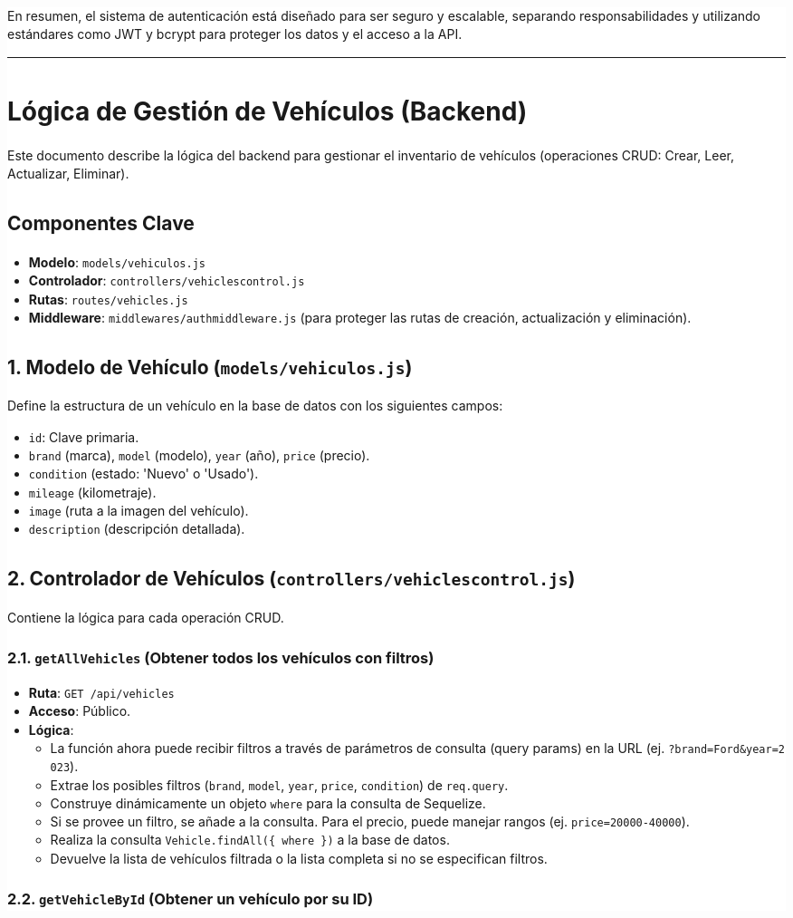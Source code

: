 En resumen, el sistema de autenticación está diseñado para ser seguro y escalable, separando responsabilidades y utilizando estándares como JWT y bcrypt para proteger los datos y el acceso a la API.

---
# Lógica de Gestión de Vehículos (Backend)

Este documento describe la lógica del backend para gestionar el inventario de vehículos (operaciones CRUD: Crear, Leer, Actualizar, Eliminar).

## Componentes Clave

*   **Modelo**: `models/vehiculos.js`
*   **Controlador**: `controllers/vehiclescontrol.js`
*   **Rutas**: `routes/vehicles.js`
*   **Middleware**: `middlewares/authmiddleware.js` (para proteger las rutas de creación, actualización y eliminación).

## 1. Modelo de Vehículo (`models/vehiculos.js`)

Define la estructura de un vehículo en la base de datos con los siguientes campos:

*   `id`: Clave primaria.
*   `brand` (marca), `model` (modelo), `year` (año), `price` (precio).
*   `condition` (estado: 'Nuevo' o 'Usado').
*   `mileage` (kilometraje).
*   `image` (ruta a la imagen del vehículo).
*   `description` (descripción detallada).

## 2. Controlador de Vehículos (`controllers/vehiclescontrol.js`)

Contiene la lógica para cada operación CRUD.

### 2.1. `getAllVehicles` (Obtener todos los vehículos con filtros)

*   **Ruta**: `GET /api/vehicles`
*   **Acceso**: Público.
*   **Lógica**:
    *   La función ahora puede recibir filtros a través de parámetros de consulta (query params) en la URL (ej. `?brand=Ford&year=2023`).
    *   Extrae los posibles filtros (`brand`, `model`, `year`, `price`, `condition`) de `req.query`.
    *   Construye dinámicamente un objeto `where` para la consulta de Sequelize.
    *   Si se provee un filtro, se añade a la consulta. Para el precio, puede manejar rangos (ej. `price=20000-40000`).
    *   Realiza la consulta `Vehicle.findAll({ where })` a la base de datos.
    *   Devuelve la lista de vehículos filtrada o la lista completa si no se especifican filtros.

### 2.2. `getVehicleById` (Obtener un vehículo por su ID)
